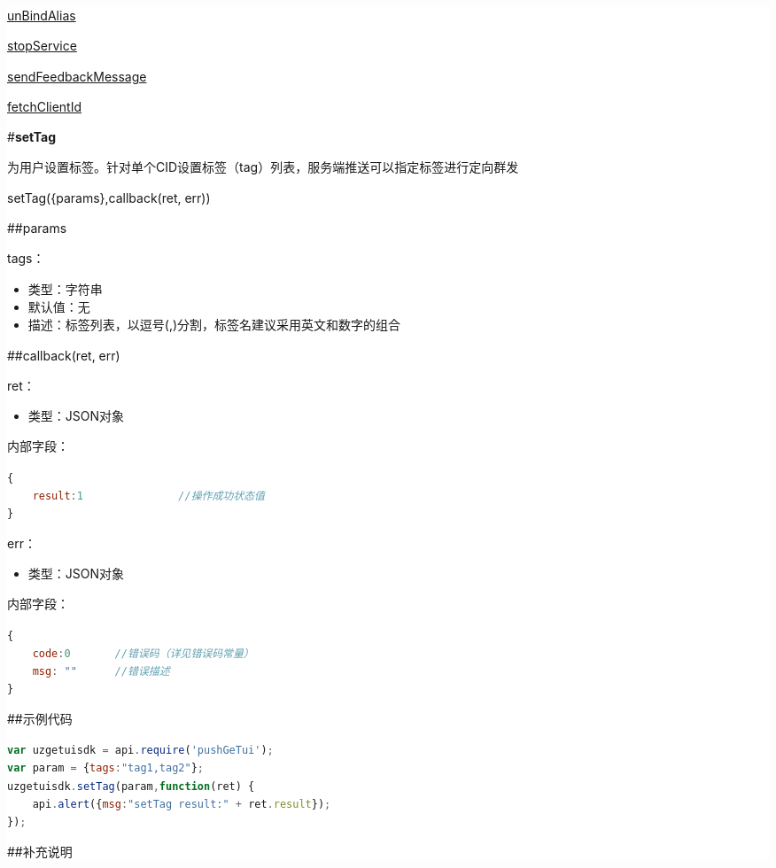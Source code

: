 [unBindAlias](#b3)

[stopService](#b4)

[sendFeedbackMessage](#b5)

[fetchClientId](#b6)
</div>

#**setTag**<div id="b1"></div>

为用户设置标签。针对单个CID设置标签（tag）列表，服务端推送可以指定标签进行定向群发

setTag({params},callback(ret, err))

##params

tags：

- 类型：字符串
- 默认值：无
- 描述：标签列表，以逗号(,)分割，标签名建议采用英文和数字的组合

##callback(ret, err)

ret：

- 类型：JSON对象

内部字段：

```js
{
	result:1               //操作成功状态值
}
```

err：

- 类型：JSON对象

内部字段：

```js
{
    code:0       //错误码（详见错误码常量）
    msg: ""      //错误描述
}
```

##示例代码

```js
var uzgetuisdk = api.require('pushGeTui');
var param = {tags:"tag1,tag2"};
uzgetuisdk.setTag(param,function(ret) {
	api.alert({msg:"setTag result:" + ret.result});
});
```

##补充说明
